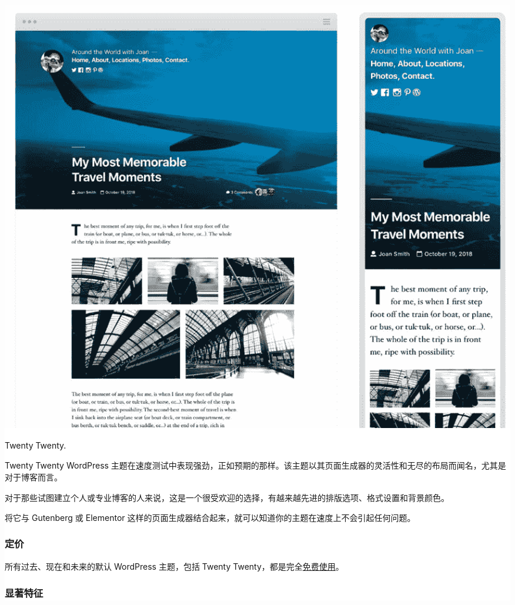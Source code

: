 ![A screenshot of Twenty Twenty theme's responsive layouts.](img/b1e02ab1dba8ac147a64fb79222a1ad5.png)

Twenty Twenty.



Twenty Twenty WordPress 主题在速度测试中表现强劲，正如预期的那样。该主题以其页面生成器的灵活性和无尽的布局而闻名，尤其是对于博客而言。

对于那些试图建立个人或专业博客的人来说，这是一个很受欢迎的选择，有越来越先进的排版选项、格式设置和背景颜色。

将它与 Gutenberg 或 Elementor 这样的页面生成器结合起来，就可以知道你的主题在速度上不会引起任何问题。

### **定价**

所有过去、现在和未来的默认 WordPress 主题，包括 Twenty Twenty，都是完全[免费使用](https://wordpress.org/themes/twentytwenty/)。

### **显著特征**

